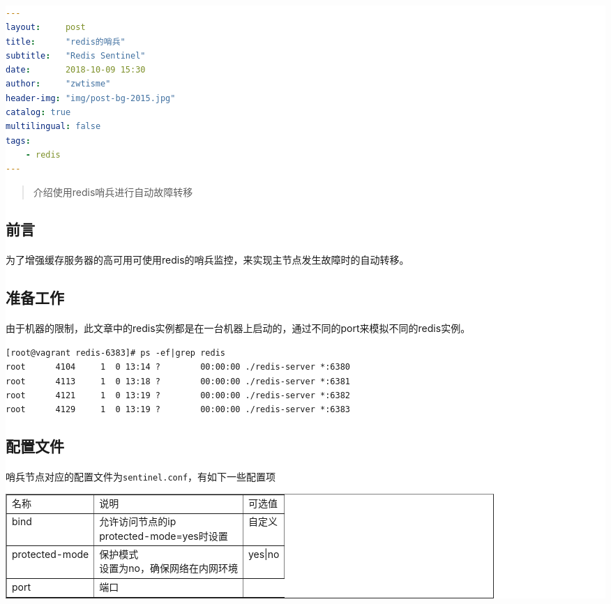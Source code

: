 ```yaml
---
layout:     post
title:      "redis的哨兵"
subtitle:   "Redis Sentinel"
date:       2018-10-09 15:30
author:     "zwtisme"
header-img: "img/post-bg-2015.jpg"
catalog: true
multilingual: false
tags:
    - redis
---
```


> 介绍使用redis哨兵进行自动故障转移

## 前言

<p>
为了增强缓存服务器的高可用可使用redis的哨兵监控，来实现主节点发生故障时的自动转移。
</p>

## 准备工作

<p>
由于机器的限制，此文章中的redis实例都是在一台机器上启动的，通过不同的port来模拟不同的redis实例。
</p>

```
[root@vagrant redis-6383]# ps -ef|grep redis
root      4104     1  0 13:14 ?        00:00:00 ./redis-server *:6380    
root      4113     1  0 13:18 ?        00:00:00 ./redis-server *:6381    
root      4121     1  0 13:19 ?        00:00:00 ./redis-server *:6382    
root      4129     1  0 13:19 ?        00:00:00 ./redis-server *:6383 
```

## 配置文件

<p>
哨兵节点对应的配置文件为<code>sentinel.conf</code>，有如下一些配置项
</p>

<table border="1" cellpadding="0" cellspacing="0" style="width:700px">
	<tbody>
		<tr>
			<td>名称</td>
			<td>说明</td>
			<td>可选值</td>
		</tr>
		<tr>
			<td>bind</td>
			<td>允许访问节点的ip<br />
			protected-mode=yes时设置</td>
			<td>自定义</td>
		</tr>
		<tr>
			<td>protected-mode</td>
			<td>保护模式<br />
			设置为no，确保网络在内网环境</td>
			<td>yes|no</td>
		</tr>
		<tr>
			<td>port</td>
			<td>端口</td>